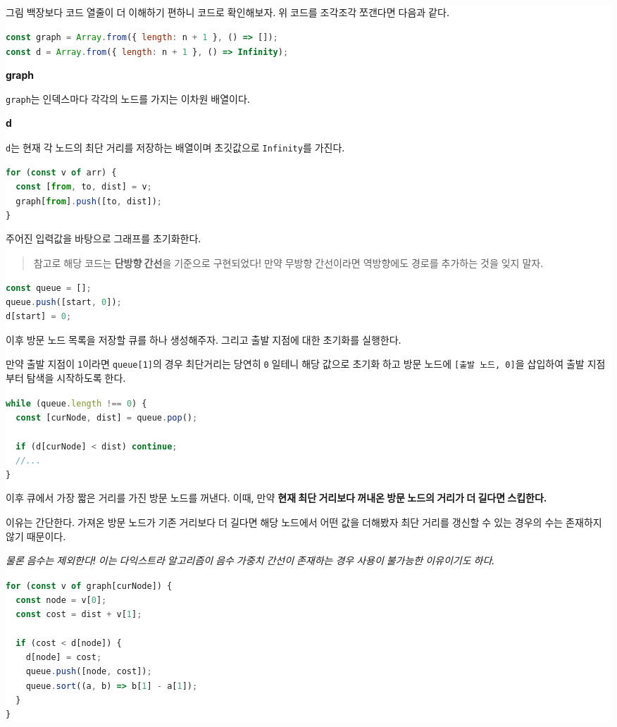 그림 백장보다 코드 열줄이 더 이해하기 편하니 코드로 확인해보자. 위 코드를 조각조각 쪼갠다면 다음과 같다.

```js
const graph = Array.from({ length: n + 1 }, () => []);
const d = Array.from({ length: n + 1 }, () => Infinity);
```

**graph**

`graph`는 인덱스마다 각각의 노드를 가지는 이차원 배열이다.

**d**

`d`는 현재 각 노드의 최단 거리를 저장하는 배열이며 초깃값으로 `Infinity`를 가진다.

```js
for (const v of arr) {
  const [from, to, dist] = v;
  graph[from].push([to, dist]);
}
```

주어진 입력값을 바탕으로 그래프를 초기화한다.

> 참고로 해당 코드는 **단방향 간선**을 기준으로 구현되었다!
> 만약 무방향 간선이라면 역방향에도 경로를 추가하는 것을 잊지 말자.

```js
const queue = [];
queue.push([start, 0]);
d[start] = 0;
```

이후 방문 노드 목록을 저장할 큐를 하나 생성해주자.
그리고 출발 지점에 대한 초기화를 실행한다.

만약 출발 지점이 `1`이라면 `queue[1]`의 경우 최단거리는 당연히 `0` 일테니 해당 값으로 초기화 하고 방문 노드에 `[출발 노드, 0]`을 삽입하여 출발 지점부터 탐색을 시작하도록 한다.

```js
while (queue.length !== 0) {
  const [curNode, dist] = queue.pop();

  if (d[curNode] < dist) continue;
  //...
}
```

이후 큐에서 가장 짧은 거리를 가진 방문 노드를 꺼낸다.
이때, 만약 **현재 최단 거리보다 꺼내온 방문 노드의 거리가 더 길다면 스킵한다.**

이유는 간단한다. 가져온 방문 노드가 기존 거리보다 더 길다면 해당 노드에서 어떤 값을 더해봤자 최단 거리를 갱신할 수 있는 경우의 수는 존재하지 않기 때문이다.

_물론 음수는 제외한다! 이는 다익스트라 알고리즘이 음수 가중치 간선이 존재하는 경우 사용이 불가능한 이유이기도 하다._

```js
for (const v of graph[curNode]) {
  const node = v[0];
  const cost = dist + v[1];

  if (cost < d[node]) {
    d[node] = cost;
    queue.push([node, cost]);
    queue.sort((a, b) => b[1] - a[1]);
  }
}
```
